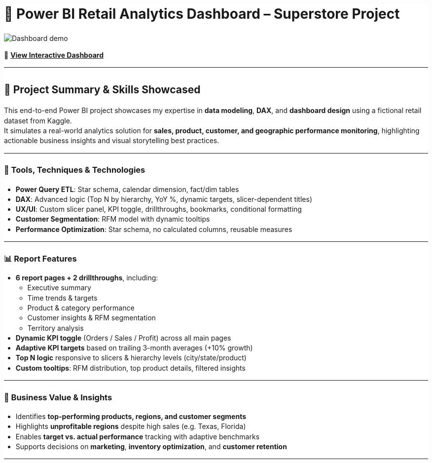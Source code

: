 # 🚀 Power BI Retail Analytics Dashboard – Superstore Project

![Dashboard demo](imgs/GIF/Superstore%20Demo.gif)

📎 [**View Interactive Dashboard**](https://app.powerbi.com/view?r=eyJrIjoiMGZiMWVjMTgtMmM3MS00ODRiLTk2MjQtYzg2OTQyY2Y1YTgxIiwidCI6IjY0YmU5OWY5LTI2N2MtNDIxMS1iMDlhLTQ0YmZlNjYyMzY0MCJ9)

---

## 🧠 Project Summary & Skills Showcased

This end-to-end Power BI project showcases my expertise in **data modeling**, **DAX**, and **dashboard design** using a fictional retail dataset from Kaggle.  
It simulates a real-world analytics solution for **sales, product, customer, and geographic performance monitoring**, highlighting actionable business insights and visual storytelling best practices.

---

### 🔧 Tools, Techniques & Technologies
- **Power Query ETL**: Star schema, calendar dimension, fact/dim tables
- **DAX**: Advanced logic (Top N by hierarchy, YoY %, dynamic targets, slicer-dependent titles)
- **UX/UI**: Custom slicer panel, KPI toggle, drillthroughs, bookmarks, conditional formatting
- **Customer Segmentation**: RFM model with dynamic tooltips
- **Performance Optimization**: Star schema, no calculated columns, reusable measures

---

### 📊 Report Features
- **6 report pages + 2 drillthroughs**, including:
  - Executive summary
  - Time trends & targets
  - Product & category performance
  - Customer insights & RFM segmentation
  - Territory analysis
- **Dynamic KPI toggle** (Orders / Sales / Profit) across all main pages
- **Adaptive KPI targets** based on trailing 3-month averages (+10% growth)
- **Top N logic** responsive to slicers & hierarchy levels (city/state/product)
- **Custom tooltips**: RFM distribution, top product details, filtered insights

---

### 📌 Business Value & Insights
- Identifies **top-performing products, regions, and customer segments**
- Highlights **unprofitable regions** despite high sales (e.g. Texas, Florida)
- Enables **target vs. actual performance** tracking with adaptive benchmarks
- Supports decisions on **marketing**, **inventory optimization**, and **customer retention**

---
